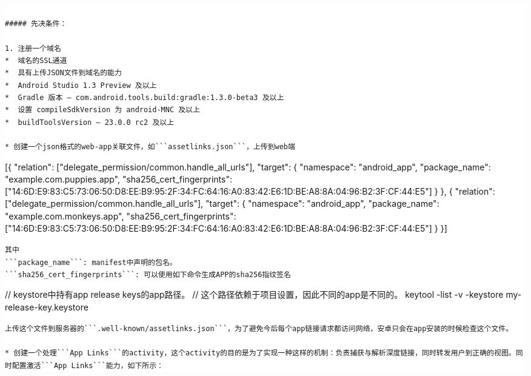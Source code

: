 ```

##### 先决条件：

1. 注册一个域名
*  域名的SSL通道
*  具有上传JSON文件到域名的能力
*  Android Studio 1.3 Preview 及以上
*  Gradle 版本 — com.android.tools.build:gradle:1.3.0-beta3 及以上
*  设置 compileSdkVersion 为 android-MNC 及以上
*  buildToolsVersion — 23.0.0 rc2 及以上

* 创建一个json格式的web-app关联文件，如```assetlinks.json```，上传到web端

```
[{
  "relation": ["delegate_permission/common.handle_all_urls"],
  "target": {
    "namespace": "android_app",
    "package_name": "example.com.puppies.app",
    "sha256_cert_fingerprints":
    ["14:6D:E9:83:C5:73:06:50:D8:EE:B9:95:2F:34:FC:64:16:A0:83:42:E6:1D:BE:A8:8A:04:96:B2:3F:CF:44:E5"]
  }
  },
  {
  "relation": ["delegate_permission/common.handle_all_urls"],
  "target": {
    "namespace": "android_app",
    "package_name": "example.com.monkeys.app",
    "sha256_cert_fingerprints":
    ["14:6D:E9:83:C5:73:06:50:D8:EE:B9:95:2F:34:FC:64:16:A0:83:42:E6:1D:BE:A8:8A:04:96:B2:3F:CF:44:E5"]
  }
}]
```
其中
```package_name```: manifest中声明的包名。
```sha256_cert_fingerprints```: 可以使用如下命令生成APP的sha256指纹签名
```
// keystore中持有app release keys的app路径。
// 这个路径依赖于项目设置，因此不同的app是不同的。
keytool -list -v -keystore my-release-key.keystore
```
上传这个文件到服务器的```.well-known/assetlinks.json```，为了避免今后每个app链接请求都访问网络，安卓只会在app安装的时候检查这个文件。

* 创建一个处理```App Links```的activity，这个activity的目的是为了实现一种这样的机制：负责捕获与解析深度链接，同时转发用户到正确的视图。同时配置激活```App Links```能力，如下所示：

```
<activity
  android:name="com.your.app.activity.ParseDeepLinkActivity"
  android:alwaysRetainTaskState="true"
  android:launchMode="singleTask"
  android:noHistory="true"
  android:theme="@android:style/Theme.Translucent.NoTitleBar">
  